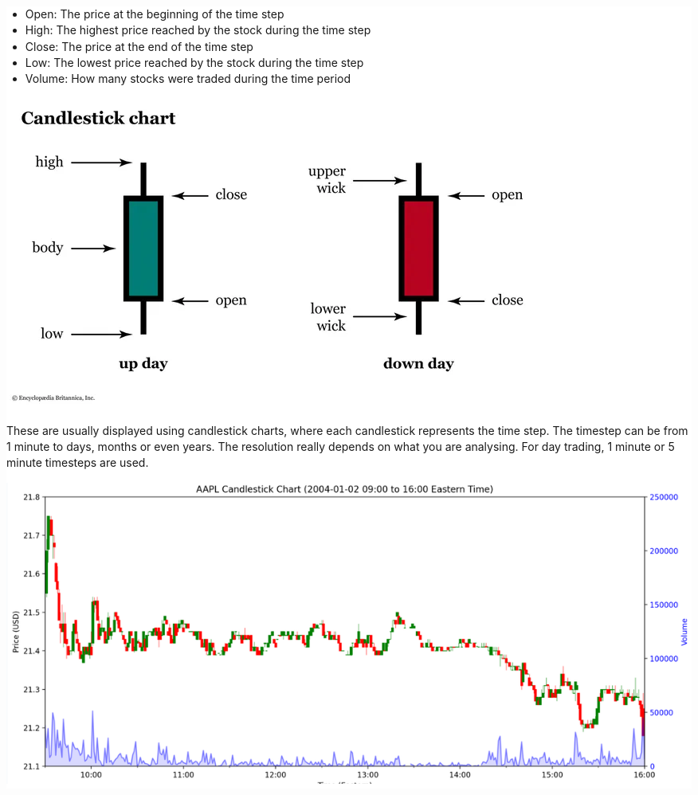 - Open: The price at the beginning of the time step
- High: The highest price reached by the stock during the time step
- Close: The price at the end of the time step
- Low: The lowest price reached by the stock during the time step
- Volume: How many stocks were traded during the time period

![image.png](FORTUNE%20Financial%20Outlook%20Realized%20by%20Unified%20Netw%2022cfd22a31fe806faeb9cbbe1d6d7036/image%201.png)

These are usually displayed using candlestick charts, where each candlestick represents the time step. The timestep can be from 1 minute to days, months or even years. The resolution really depends on what you are analysing. For day trading, 1 minute or 5 minute timesteps are used. 

![image.png](FORTUNE%20Financial%20Outlook%20Realized%20by%20Unified%20Netw%2022cfd22a31fe806faeb9cbbe1d6d7036/image%202.png)

